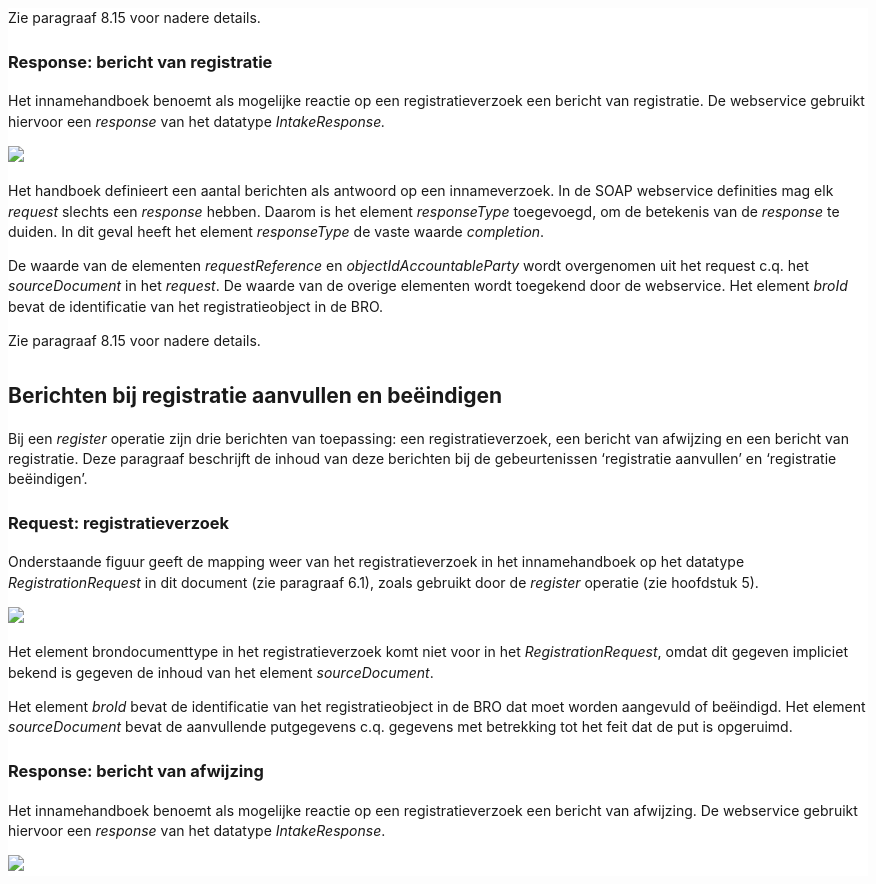 Zie paragraaf 8.15 voor nadere details.

### Response: bericht van registratie

Het innamehandboek benoemt als mogelijke reactie op een registratieverzoek een
bericht van registratie. De webservice gebruikt hiervoor een *response* van het
datatype *IntakeResponse.*

![](media/293019b3d8123374b787d92d4c9305ae.png)

Het handboek definieert een aantal berichten als antwoord op een innameverzoek.
In de SOAP webservice definities mag elk *request* slechts een *response*
hebben. Daarom is het element *responseType* toegevoegd, om de betekenis van de
*response* te duiden. In dit geval heeft het element *responseType* de vaste
waarde *completion*.

De waarde van de elementen *requestReference* en *objectIdAccountableParty*
wordt overgenomen uit het request c.q. het *sourceDocument* in het *request*. De
waarde van de overige elementen wordt toegekend door de webservice. Het element
*broId* bevat de identificatie van het registratieobject in de BRO.

Zie paragraaf 8.15 voor nadere details.

Berichten bij registratie aanvullen en beëindigen
-------------------------------------------------

Bij een *register* operatie zijn drie berichten van toepassing: een
registratieverzoek, een bericht van afwijzing en een bericht van registratie.
Deze paragraaf beschrijft de inhoud van deze berichten bij de gebeurtenissen
‘registratie aanvullen’ en ‘registratie beëindigen’.

### Request: registratieverzoek

Onderstaande figuur geeft de mapping weer van het registratieverzoek in het
innamehandboek op het datatype *RegistrationRequest* in dit document (zie
paragraaf 6.1), zoals gebruikt door de *register* operatie (zie hoofdstuk 5).

![](media/ab84ece27abaf1425dc6c5cb94ed1ac3.png)

Het element brondocumenttype in het registratieverzoek komt niet voor in het
*RegistrationRequest*, omdat dit gegeven impliciet bekend is gegeven de inhoud
van het element *sourceDocument*.

Het element *broId* bevat de identificatie van het registratieobject in de BRO
dat moet worden aangevuld of beëindigd. Het element *sourceDocument* bevat de
aanvullende putgegevens c.q. gegevens met betrekking tot het feit dat de put is
opgeruimd.

### Response: bericht van afwijzing

Het innamehandboek benoemt als mogelijke reactie op een registratieverzoek een
bericht van afwijzing. De webservice gebruikt hiervoor een *response* van het
datatype *IntakeResponse*.

![](media/eabc4d5077cd0123969be461ed78f095.png)
